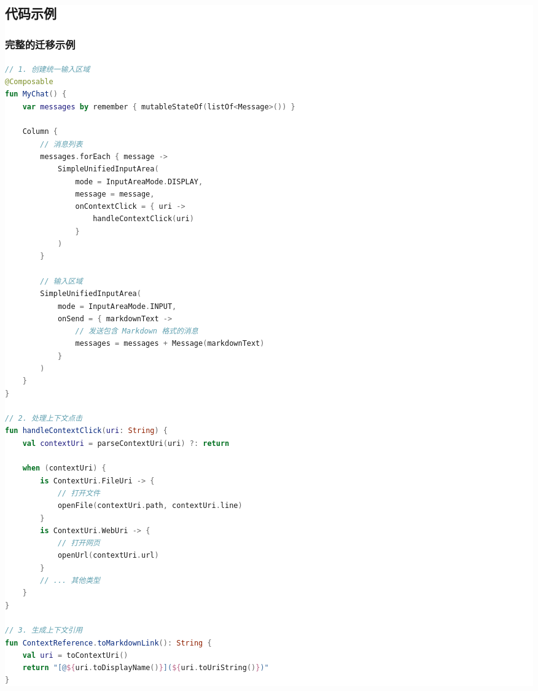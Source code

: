 ## 代码示例

### 完整的迁移示例

```kotlin
// 1. 创建统一输入区域
@Composable
fun MyChat() {
    var messages by remember { mutableStateOf(listOf<Message>()) }
    
    Column {
        // 消息列表
        messages.forEach { message ->
            SimpleUnifiedInputArea(
                mode = InputAreaMode.DISPLAY,
                message = message,
                onContextClick = { uri ->
                    handleContextClick(uri)
                }
            )
        }
        
        // 输入区域
        SimpleUnifiedInputArea(
            mode = InputAreaMode.INPUT,
            onSend = { markdownText ->
                // 发送包含 Markdown 格式的消息
                messages = messages + Message(markdownText)
            }
        )
    }
}

// 2. 处理上下文点击
fun handleContextClick(uri: String) {
    val contextUri = parseContextUri(uri) ?: return
    
    when (contextUri) {
        is ContextUri.FileUri -> {
            // 打开文件
            openFile(contextUri.path, contextUri.line)
        }
        is ContextUri.WebUri -> {
            // 打开网页
            openUrl(contextUri.url)
        }
        // ... 其他类型
    }
}

// 3. 生成上下文引用
fun ContextReference.toMarkdownLink(): String {
    val uri = toContextUri()
    return "[@${uri.toDisplayName()}](${uri.toUriString()})"
}
```

